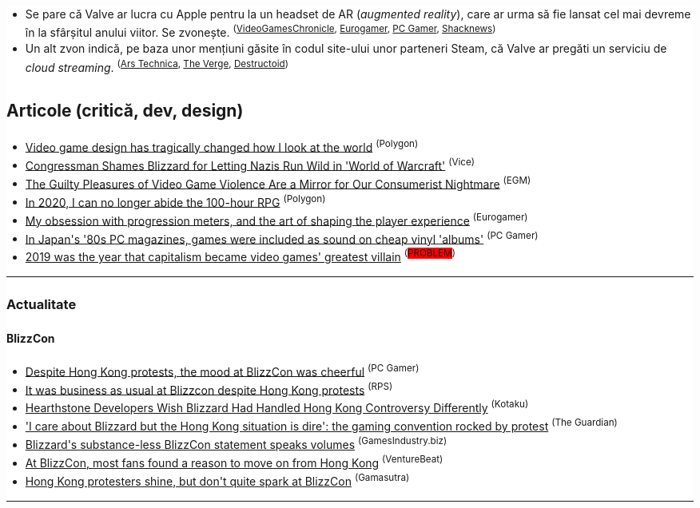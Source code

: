 * Se pare că Valve ar lucra cu Apple pentru la un headset de AR (_augmented reality_), care ar urma să fie lansat cel mai devreme în la sfârșitul anului viitor. Se zvonește. <sup>([VideoGamesChronicle](https://www.videogameschronicle.com/news/apple-reportedly-collaborating-with-valve-on-ar-headset/), [Eurogamer](https://www.eurogamer.net/articles/2019-11-04-valve-reportedly-working-with-apple-on-new-ar-head-mounted-display-devices), [PC Gamer](https://www.pcgamer.com/valve-and-apple-are-rumoured-to-be-developing-an-ar-headset/), [Shacknews](https://www.shacknews.com/article/114778/apple-is-reportedly-partnering-with-valve-for-ar-headset))</sup>
* Un alt zvon indică, pe baza unor mențiuni găsite în codul site-ului unor parteneri Steam, că Valve ar pregăti un serviciu de _cloud streaming_. <sup>([Ars Technica](https://arstechnica.com/?p=1598301), [The Verge](https://www.theverge.com/2019/11/6/20952028/steam-valve-code-stadia-xcloud-cloud-gaming-service-competitor-streaming), [Destructoid](https://www.destructoid.com/valve-might-be-working-on-a-cloud-gaming-competitor-to-google-stadia-571736.phtml))</sup>

## Articole (critică, dev, design)

* [Video game design has tragically changed how I look at the world](https://www.polygon.com/2019/11/5/20930301/video-game-design-school-shootings-violence) <sup>(Polygon)</sup>
* [Congressman Shames Blizzard for Letting Nazis Run Wild in &#39;World of Warcraft&#39;](https://www.vice.com/en_us/article/3kxw4b/congressman-lou-correa-shames-blizzard-for-letting-nazis-run-wild-in-world-of-warcraft) <sup>(Vice)</sup>
* [The Guilty Pleasures of Video Game Violence Are a Mirror for Our Consumerist Nightmare](https://egmnow.com/the-guilty-pleasures-of-video-game-violence-are-a-mirror-for-our-consumerist-nightmare/) <sup>(EGM)</sup>
* [In 2020, I can no longer abide the 100-hour RPG](https://www.polygon.com/2019/11/7/20952172/outer-worlds-rpg-length-20-hour-game-100-hour-story-campaign) <sup>(Polygon)</sup>
* [My obsession with progression meters, and the art of shaping the player experience](https://www.eurogamer.net/articles/2019-11-09-my-obsession-with-progression-meters-and-the-art-of-shaping-the-player-experience) <sup>(Eurogamer)</sup>
* [In Japan's '80s PC magazines, games were included as sound on cheap vinyl 'albums'](https://www.pcgamer.com/in-japans-80s-pc-magazines-games-were-included-as-sound-on-cheap-vinyl-albums/) <sup>(PC Gamer)</sup>
* [2019 was the year that capitalism became video games&#039; greatest villain](https://www.windowscentral.com/2019-year-capitalism-became-video-games-greatest-villain) <sup>(<span style='background-color:red'>PROBLEM</span>)</sup>

---

### Actualitate
#### BlizzCon
* [Despite Hong Kong protests, the mood at BlizzCon was cheerful](https://www.pcgamer.com/despite-hong-kong-protests-the-mood-at-blizzcon-was-cheerful/) <sup>(PC Gamer)</sup>
* [It was business as usual at Blizzcon despite Hong Kong protests](https://www.rockpapershotgun.com/2019/11/04/blizzcon-protestors-have-nothing-against-blizzards-developers/) <sup>(RPS)</sup>
* [Hearthstone Developers Wish Blizzard Had Handled Hong Kong Controversy Differently](https://kotaku.com/hearthstone-developers-wish-blizzard-had-handled-hong-k-1839616541) <sup>(Kotaku)</sup>
* ['I care about Blizzard but the Hong Kong situation is dire': the gaming convention rocked by protest](https://www.theguardian.com/games/2019/nov/08/blizzard-blizzcon-protest-hong-kong-world-of-warcraft) <sup>(The Guardian)</sup>
* [Blizzard's substance-less BlizzCon statement speaks volumes](https://www.gamesindustry.biz/articles/2019-11-04-blizzards-substance-less-blizzcon-statement-speaks-volumes-opinion) <sup>(GamesIndustry.biz)</sup>
* [At BlizzCon, most fans found a reason to move on from Hong Kong](https://venturebeat.com/2019/11/06/at-blizzcon-most-fans-found-a-reason-to-move-on-from-hong-kong/) <sup>(VentureBeat)</sup>
* [Hong Kong protesters shine, but don't quite spark at BlizzCon](https://www.gamasutra.com/view/news/353339/Hong_Kong_protesters_shine_but_dont_quite_spark_at_BlizzCon.php) <sup>(Gamasutra)</sup>

---